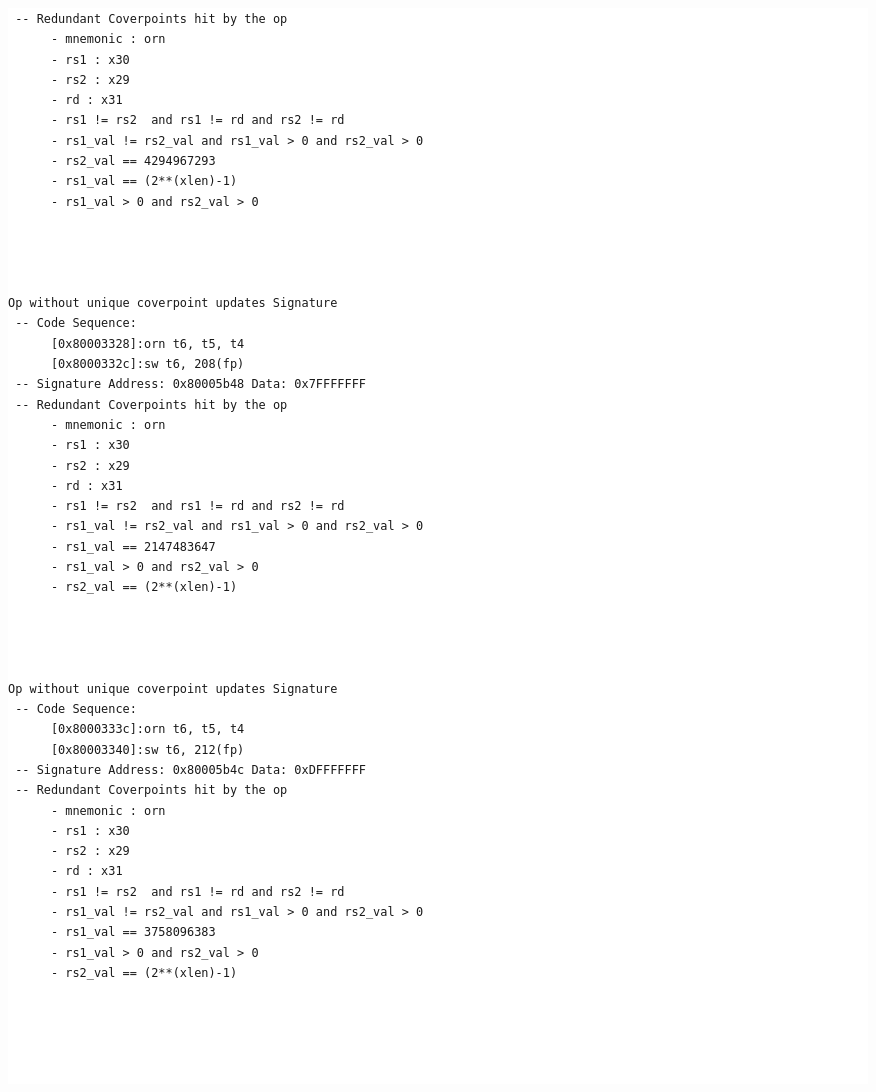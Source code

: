 ```
 -- Redundant Coverpoints hit by the op
      - mnemonic : orn
      - rs1 : x30
      - rs2 : x29
      - rd : x31
      - rs1 != rs2  and rs1 != rd and rs2 != rd
      - rs1_val != rs2_val and rs1_val > 0 and rs2_val > 0
      - rs2_val == 4294967293
      - rs1_val == (2**(xlen)-1)
      - rs1_val > 0 and rs2_val > 0




Op without unique coverpoint updates Signature
 -- Code Sequence:
      [0x80003328]:orn t6, t5, t4
      [0x8000332c]:sw t6, 208(fp)
 -- Signature Address: 0x80005b48 Data: 0x7FFFFFFF
 -- Redundant Coverpoints hit by the op
      - mnemonic : orn
      - rs1 : x30
      - rs2 : x29
      - rd : x31
      - rs1 != rs2  and rs1 != rd and rs2 != rd
      - rs1_val != rs2_val and rs1_val > 0 and rs2_val > 0
      - rs1_val == 2147483647
      - rs1_val > 0 and rs2_val > 0
      - rs2_val == (2**(xlen)-1)




Op without unique coverpoint updates Signature
 -- Code Sequence:
      [0x8000333c]:orn t6, t5, t4
      [0x80003340]:sw t6, 212(fp)
 -- Signature Address: 0x80005b4c Data: 0xDFFFFFFF
 -- Redundant Coverpoints hit by the op
      - mnemonic : orn
      - rs1 : x30
      - rs2 : x29
      - rd : x31
      - rs1 != rs2  and rs1 != rd and rs2 != rd
      - rs1_val != rs2_val and rs1_val > 0 and rs2_val > 0
      - rs1_val == 3758096383
      - rs1_val > 0 and rs2_val > 0
      - rs2_val == (2**(xlen)-1)






```
